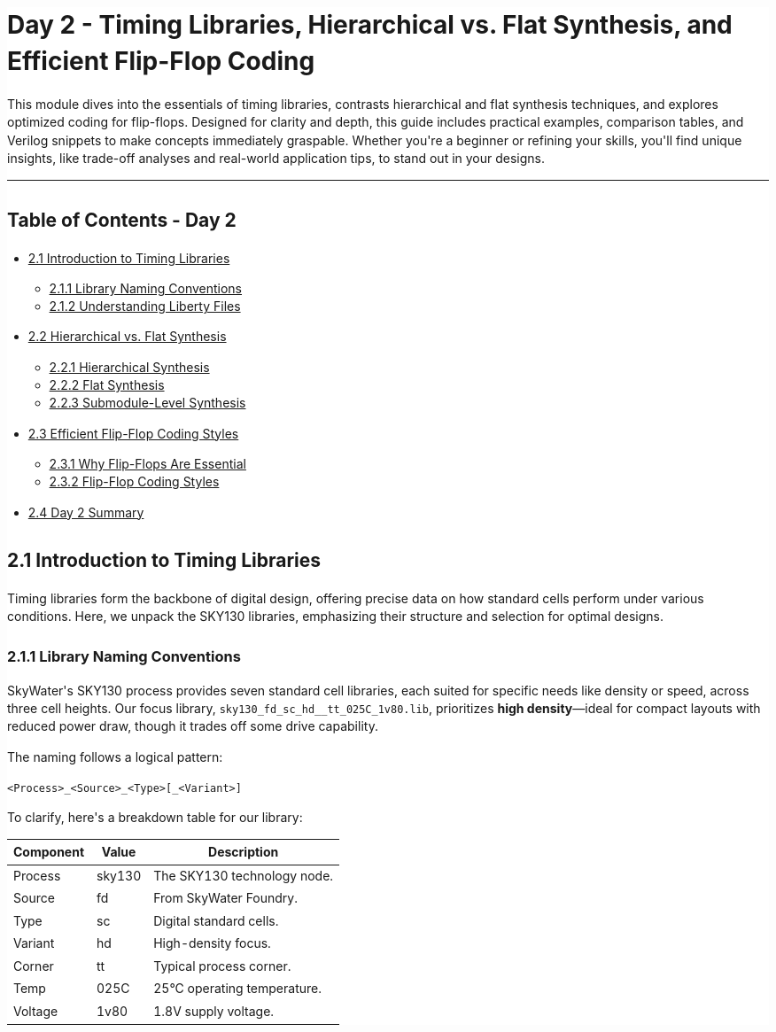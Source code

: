 # Day 2 - Timing Libraries, Hierarchical vs. Flat Synthesis, and Efficient Flip-Flop Coding

This module dives into the essentials of timing libraries, contrasts hierarchical and flat synthesis techniques, and explores optimized coding for flip-flops. Designed for clarity and depth, this guide includes practical examples, comparison tables, and Verilog snippets to make concepts immediately graspable. Whether you're a beginner or refining your skills, you'll find unique insights, like trade-off analyses and real-world application tips, to stand out in your designs.

---
## Table of Contents - Day 2

- [2.1 Introduction to Timing Libraries](#21-introduction-to-timing-libraries)  
  - [2.1.1 Library Naming Conventions](#211-library-naming-conventions)  
  - [2.1.2 Understanding Liberty Files](#212-understanding-liberty-files)  

- [2.2 Hierarchical vs. Flat Synthesis](#22-hierarchical-vs-flat-synthesis)  
  - [2.2.1 Hierarchical Synthesis](#221-hierarchical-synthesis)  
  - [2.2.2 Flat Synthesis](#222-flat-synthesis)  
  - [2.2.3 Submodule-Level Synthesis](#223-submodule-level-synthesis)  

- [2.3 Efficient Flip-Flop Coding Styles](#23-efficient-flip-flop-coding-styles)  
  - [2.3.1 Why Flip-Flops Are Essential](#231-why-flip-flops-are-essential)  
  - [2.3.2 Flip-Flop Coding Styles](#232-flip-flop-coding-styles)  

- [2.4 Day 2 Summary](#24-day-2-summary)


## 2.1 Introduction to Timing Libraries

Timing libraries form the backbone of digital design, offering precise data on how standard cells perform under various conditions. Here, we unpack the SKY130 libraries, emphasizing their structure and selection for optimal designs.

### 2.1.1 Library Naming Conventions

SkyWater's SKY130 process provides seven standard cell libraries, each suited for specific needs like density or speed, across three cell heights. Our focus library, `sky130_fd_sc_hd__tt_025C_1v80.lib`, prioritizes **high density**—ideal for compact layouts with reduced power draw, though it trades off some drive capability.

The naming follows a logical pattern:
```
<Process>_<Source>_<Type>[_<Variant>]
```

To clarify, here's a breakdown table for our library:

| Component | Value   | Description                          |
|-----------|---------|--------------------------------------|
| Process   | sky130 | The SKY130 technology node.         |
| Source    | fd     | From SkyWater Foundry.              |
| Type      | sc     | Digital standard cells.             |
| Variant   | hd     | High-density focus.                 |
| Corner    | tt     | Typical process corner.             |
| Temp      | 025C   | 25°C operating temperature.         |
| Voltage   | 1v80   | 1.8V supply voltage.                |
